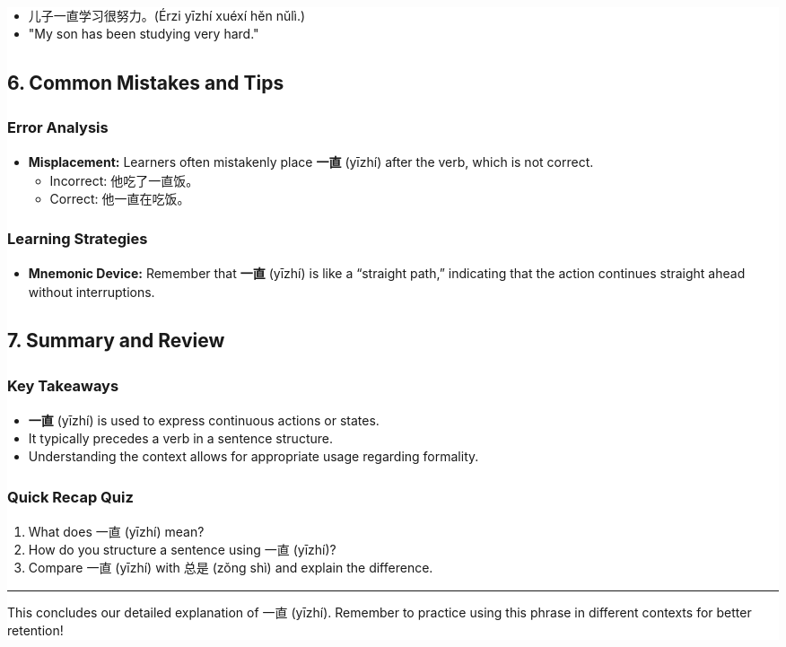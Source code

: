 - 儿子一直学习很努力。(Érzi yīzhí xuéxí hěn nǔlì.)
- "My son has been studying very hard."
## 6. Common Mistakes and Tips
### Error Analysis
- **Misplacement:** Learners often mistakenly place **一直** (yīzhí) after the verb, which is not correct.
  - Incorrect: 他吃了一直饭。
  - Correct: 他一直在吃饭。
### Learning Strategies
- **Mnemonic Device:** Remember that **一直** (yīzhí) is like a “straight path,” indicating that the action continues straight ahead without interruptions.
  
## 7. Summary and Review
### Key Takeaways
- **一直** (yīzhí) is used to express continuous actions or states.
- It typically precedes a verb in a sentence structure.
- Understanding the context allows for appropriate usage regarding formality.
### Quick Recap Quiz
1. What does 一直 (yīzhí) mean?
2. How do you structure a sentence using 一直 (yīzhí)?
3. Compare 一直 (yīzhí) with 总是 (zǒng shì) and explain the difference. 
--- 
This concludes our detailed explanation of 一直 (yīzhí). Remember to practice using this phrase in different contexts for better retention!
